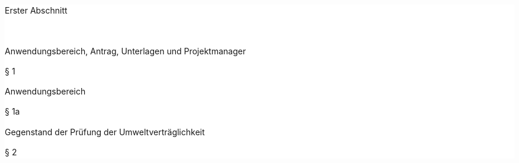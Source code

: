 <tr>

<td style colspan="3" align="left" valign="top" charoff="50">

Erster Abschnitt

</td>

</tr>

<tr>

<td style align="left" valign="top" charoff="50">

 

</td>

<td style colspan="2" align="left" valign="top" charoff="50">

Anwendungsbereich, Antrag, Unterlagen und Projektmanager

</td>

</tr>

<tr>

<td style colspan="2" align="left" valign="top" charoff="50">

§ 1

</td>

<td style align="left" valign="top" charoff="50">

Anwendungsbereich

</td>

</tr>

<tr>

<td style colspan="2" align="left" valign="top" charoff="50">

§ 1a

</td>

<td style align="left" valign="top" charoff="50">

Gegenstand der Prüfung der Umweltverträglichkeit

</td>

</tr>

<tr>

<td style colspan="2" align="left" valign="top" charoff="50">

§ 2

</td>
